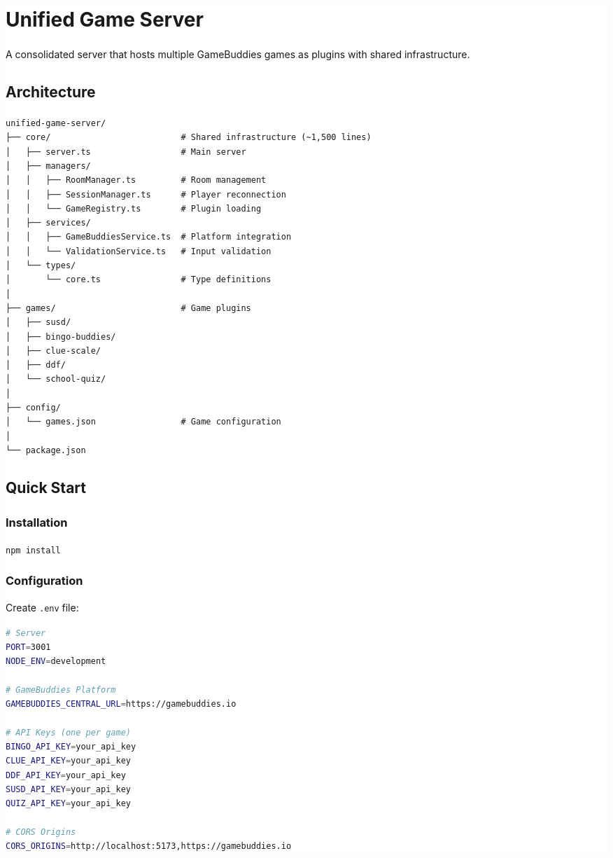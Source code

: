 # Unified Game Server

A consolidated server that hosts multiple GameBuddies games as plugins with shared infrastructure.

## Architecture

```
unified-game-server/
├── core/                          # Shared infrastructure (~1,500 lines)
│   ├── server.ts                  # Main server
│   ├── managers/
│   │   ├── RoomManager.ts         # Room management
│   │   ├── SessionManager.ts      # Player reconnection
│   │   └── GameRegistry.ts        # Plugin loading
│   ├── services/
│   │   ├── GameBuddiesService.ts  # Platform integration
│   │   └── ValidationService.ts   # Input validation
│   └── types/
│       └── core.ts                # Type definitions
│
├── games/                         # Game plugins
│   ├── susd/
│   ├── bingo-buddies/
│   ├── clue-scale/
│   ├── ddf/
│   └── school-quiz/
│
├── config/
│   └── games.json                 # Game configuration
│
└── package.json
```

## Quick Start

### Installation

```bash
npm install
```

### Configuration

Create `.env` file:

```bash
# Server
PORT=3001
NODE_ENV=development

# GameBuddies Platform
GAMEBUDDIES_CENTRAL_URL=https://gamebuddies.io

# API Keys (one per game)
BINGO_API_KEY=your_api_key
CLUE_API_KEY=your_api_key
DDF_API_KEY=your_api_key
SUSD_API_KEY=your_api_key
QUIZ_API_KEY=your_api_key

# CORS Origins
CORS_ORIGINS=http://localhost:5173,https://gamebuddies.io
```
